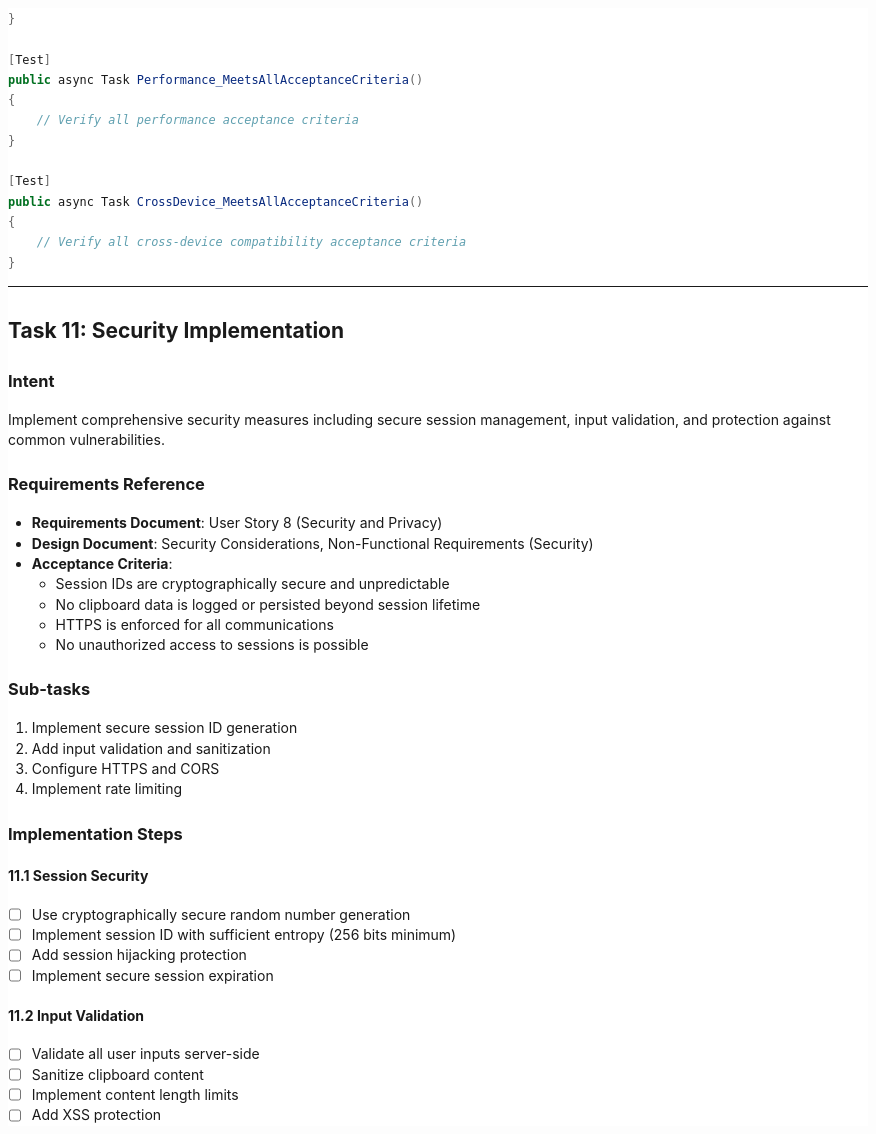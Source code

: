 ```csharp
}

[Test]
public async Task Performance_MeetsAllAcceptanceCriteria()
{
    // Verify all performance acceptance criteria
}

[Test]
public async Task CrossDevice_MeetsAllAcceptanceCriteria()
{
    // Verify all cross-device compatibility acceptance criteria
}
```

---

## Task 11: Security Implementation

### Intent
Implement comprehensive security measures including secure session management, input validation, and protection against common vulnerabilities.

### Requirements Reference
- **Requirements Document**: User Story 8 (Security and Privacy)
- **Design Document**: Security Considerations, Non-Functional Requirements (Security)
- **Acceptance Criteria**:
  - Session IDs are cryptographically secure and unpredictable
  - No clipboard data is logged or persisted beyond session lifetime
  - HTTPS is enforced for all communications
  - No unauthorized access to sessions is possible

### Sub-tasks
1. Implement secure session ID generation
2. Add input validation and sanitization
3. Configure HTTPS and CORS
4. Implement rate limiting

### Implementation Steps

#### 11.1 Session Security
- [ ] Use cryptographically secure random number generation
- [ ] Implement session ID with sufficient entropy (256 bits minimum)
- [ ] Add session hijacking protection
- [ ] Implement secure session expiration

#### 11.2 Input Validation
- [ ] Validate all user inputs server-side
- [ ] Sanitize clipboard content
- [ ] Implement content length limits
- [ ] Add XSS protection
